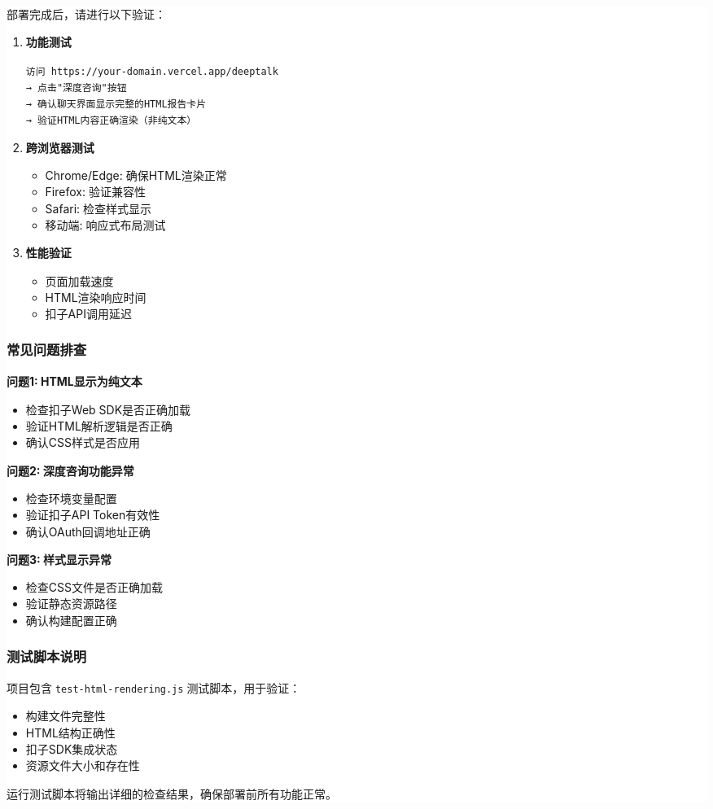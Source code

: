 部署完成后，请进行以下验证：

1. **功能测试**
   ```
   访问 https://your-domain.vercel.app/deeptalk
   → 点击"深度咨询"按钮
   → 确认聊天界面显示完整的HTML报告卡片
   → 验证HTML内容正确渲染（非纯文本）
   ```

2. **跨浏览器测试**
   - Chrome/Edge: 确保HTML渲染正常
   - Firefox: 验证兼容性
   - Safari: 检查样式显示
   - 移动端: 响应式布局测试

3. **性能验证**
   - 页面加载速度
   - HTML渲染响应时间
   - 扣子API调用延迟

### 常见问题排查

**问题1: HTML显示为纯文本**
- 检查扣子Web SDK是否正确加载
- 验证HTML解析逻辑是否正确
- 确认CSS样式是否应用

**问题2: 深度咨询功能异常**
- 检查环境变量配置
- 验证扣子API Token有效性
- 确认OAuth回调地址正确

**问题3: 样式显示异常**
- 检查CSS文件是否正确加载
- 验证静态资源路径
- 确认构建配置正确

### 测试脚本说明

项目包含 `test-html-rendering.js` 测试脚本，用于验证：
- 构建文件完整性
- HTML结构正确性
- 扣子SDK集成状态
- 资源文件大小和存在性

运行测试脚本将输出详细的检查结果，确保部署前所有功能正常。